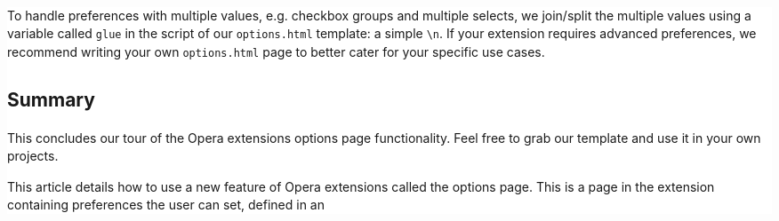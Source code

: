 <p class="note">To handle preferences with multiple values, e.g. checkbox groups and multiple selects, we join/split the multiple values using a variable called <code>glue</code> in the script of our <code>options.html</code> template: a simple <code>\n</code>. If your extension requires advanced preferences, we recommend writing your own <code>options.html</code> page to better cater for your specific use cases.</p>

<h2>Summary</h2>

<p>This concludes our tour of the Opera extensions options page functionality. Feel free to grab our template and use it in your own projects.</p>
	
This article details how to use a new feature of Opera extensions called the options page. This is a page in the extension containing preferences the user can set, defined in an 
